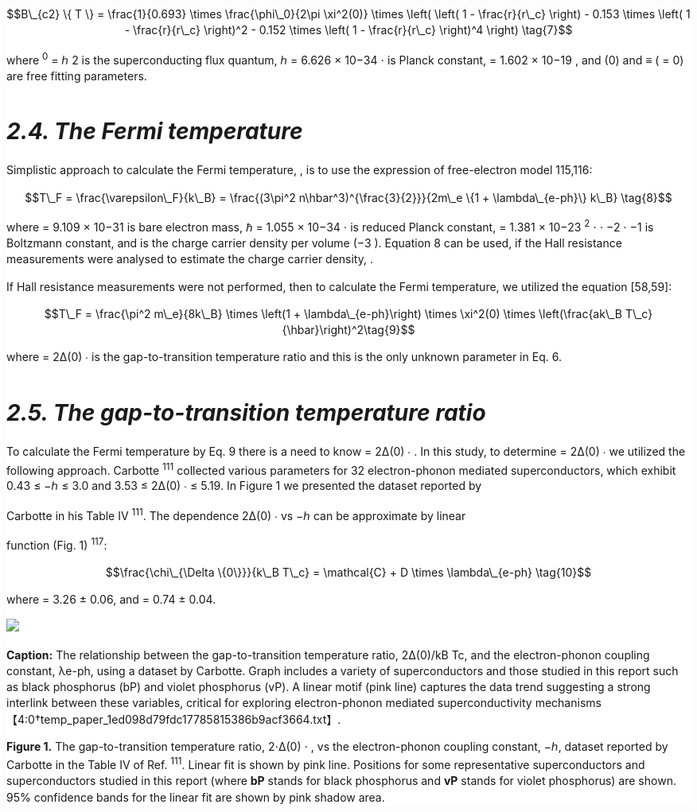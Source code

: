 $$B\_{c2} \{ T \} = \frac{1}{0.693} \times \frac{\phi\_0}{2\pi \xi^2(0)} \times \left( \left( 1 - \frac{r}{r\_c} \right) - 0.153 \times \left( 1 - \frac{r}{r\_c} \right)^2 - 0.152 \times \left( 1 - \frac{r}{r\_c} \right)^4 \right) \tag{7}$$

where <sup>0</sup> = ℎ 2 is the superconducting flux quantum, ℎ = 6.626 × 10−34 ⋅ is Planck constant, = 1.602 × 10−19 , and (0) and ≡ ( = 0) are free fitting parameters.

# *2.4. The Fermi temperature*

Simplistic approach to calculate the Fermi temperature, , is to use the expression of free-electron model 115,116:

$$T\_F = \frac{\varepsilon\_F}{k\_B} = \frac{(3\pi^2 n\hbar^3)^{\frac{3}{2}}}{2m\_e \{1 + \lambda\_{e-ph}\} k\_B} \tag{8}$$

where = 9.109 × 10−31 is bare electron mass, ℏ = 1.055 × 10−34 ⋅ is reduced Planck constant, = 1.381 × 10−23 <sup>2</sup> ⋅ ⋅ −2 ⋅ −1 is Boltzmann constant, and is the charge carrier density per volume (−3 ). Equation 8 can be used, if the Hall resistance measurements were analysed to estimate the charge carrier density, .

If Hall resistance measurements were not performed, then to calculate the Fermi temperature, we utilized the equation [58,59]:

$$T\_F = \frac{\pi^2 m\_e}{8k\_B} \times \left(1 + \lambda\_{e-ph}\right) \times \xi^2(0) \times \left(\frac{ak\_B T\_c}{\hbar}\right)^2\tag{9}$$

where = 2Δ(0) ∙ is the gap-to-transition temperature ratio and this is the only unknown parameter in Eq. 6.

# *2.5. The gap-to-transition temperature ratio*

To calculate the Fermi temperature by Eq. 9 there is a need to know = 2Δ(0) ∙ . In this study, to determine = 2Δ(0) ∙ we utilized the following approach. Carbotte <sup>111</sup> collected various parameters for 32 electron-phonon mediated superconductors, which exhibit 0.43 ≤ −ℎ ≤ 3.0 and 3.53 ≤ 2Δ(0) ∙ ≤ 5.19. In Figure 1 we presented the dataset reported by

Carbotte in his Table IV <sup>111</sup>. The dependence 2Δ(0) ∙ vs −ℎ can be approximate by linear

function (Fig. 1) <sup>117</sup>:

$$\frac{\chi\_{\Delta \{0\}}}{k\_B T\_c} = \mathcal{C} + D \times \lambda\_{e-ph} \tag{10}$$

where = 3.26 ± 0.06, and = 0.74 ± 0.04.

![](_page_6_Figure_4.jpeg)

**Caption:** The relationship between the gap-to-transition temperature ratio, 2Δ(0)/kB Tc, and the electron-phonon coupling constant, λe-ph, using a dataset by Carbotte. Graph includes a variety of superconductors and those studied in this report such as black phosphorus (bP) and violet phosphorus (vP). A linear motif (pink line) captures the data trend suggesting a strong interlink between these variables, critical for exploring electron-phonon mediated superconductivity mechanisms【4:0†temp_paper_1ed098d79fdc17785815386b9acf3664.txt】.


**Figure 1.** The gap-to-transition temperature ratio, 2⋅Δ(0) ⋅ , vs the electron-phonon coupling constant, −ℎ, dataset reported by Carbotte in the Table IV of Ref. <sup>111</sup>. Linear fit is shown by pink line. Positions for some representative superconductors and superconductors studied in this report (where **bP** stands for black phosphorus and **vP** stands for violet phosphorus) are shown. 95% confidence bands for the linear fit are shown by pink shadow area.
